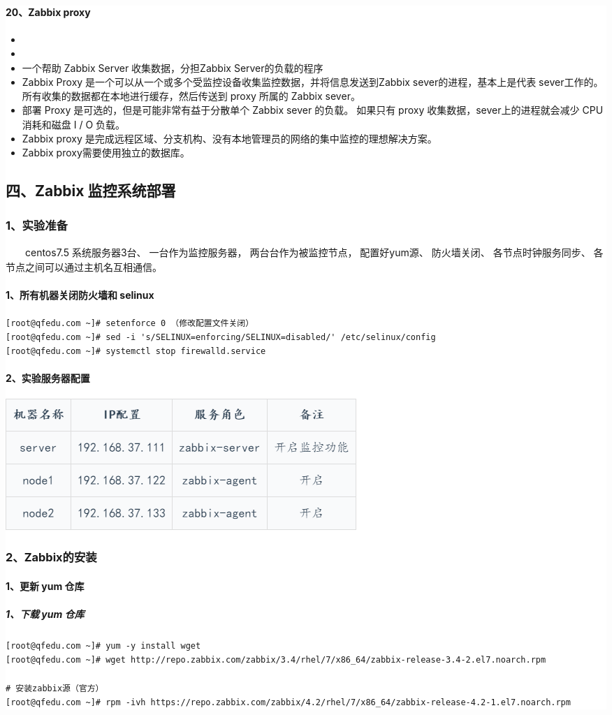####  20、Zabbix proxy 

 - 
 - 
 - 一个帮助 Zabbix Server 收集数据，分担Zabbix Server的负载的程序 
 - Zabbix Proxy 是一个可以从一个或多个受监控设备收集监控数据，并将信息发送到Zabbix sever的进程，基本上是代表 sever工作的。 所有收集的数据都在本地进行缓存，然后传送到 proxy 所属的 Zabbix sever。 
 -  部署 Proxy 是可选的，但是可能非常有益于分散单个 Zabbix sever 的负载。 如果只有 proxy 收集数据，sever上的进程就会减少 CPU 消耗和磁盘 I / O 负载。
 -  Zabbix proxy 是完成远程区域、分支机构、没有本地管理员的网络的集中监控的理想解决方案。 
 -  Zabbix proxy需要使用独立的数据库。 

## 四、Zabbix 监控系统部署

### 1、实验准备

　　centos7.5 系统服务器3台、 一台作为监控服务器， 两台台作为被监控节点， 配置好yum源、 防火墙关闭、 各节点时钟服务同步、 各节点之间可以通过主机名互相通信。

#### 1、所有机器关闭防火墙和 selinux

```shell
[root@qfedu.com ~]# setenforce 0 （修改配置文件关闭）
[root@qfedu.com ~]# sed -i 's/SELINUX=enforcing/SELINUX=disabled/' /etc/selinux/config 
[root@qfedu.com ~]# systemctl stop firewalld.service
```

#### 2、实验服务器配置

![img](assets/1204916-20171202115141620-413101680.png)

### 2、Zabbix的安装

#### 1、更新 yum 仓库

##### 1、下载 yum 仓库

```shell
[root@qfedu.com ~]# yum -y install wget
[root@qfedu.com ~]# wget http://repo.zabbix.com/zabbix/3.4/rhel/7/x86_64/zabbix-release-3.4-2.el7.noarch.rpm

# 安装zabbix源（官方）
[root@qfedu.com ~]# rpm -ivh https://repo.zabbix.com/zabbix/4.2/rhel/7/x86_64/zabbix-release-4.2-1.el7.noarch.rpm
```
